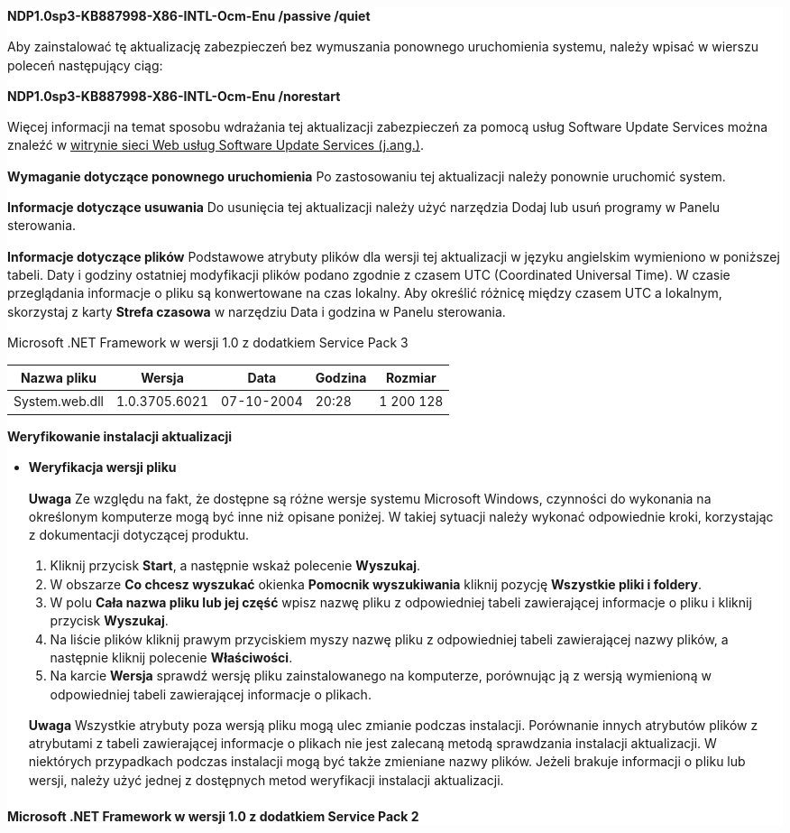 **NDP1.0sp3-KB887998-X86-INTL-Ocm-Enu /passive /quiet**

Aby zainstalować tę aktualizację zabezpieczeń bez wymuszania ponownego uruchomienia systemu, należy wpisać w wierszu poleceń następujący ciąg:

**NDP1.0sp3-KB887998-X86-INTL-Ocm-Enu /norestart**

Więcej informacji na temat sposobu wdrażania tej aktualizacji zabezpieczeń za pomocą usług Software Update Services można znaleźć w [witrynie sieci Web usług Software Update Services (j.ang.)](http://go.microsoft.com/fwlink/?linkid=21125).

**Wymaganie dotyczące ponownego uruchomienia**
Po zastosowaniu tej aktualizacji należy ponownie uruchomić system.

**Informacje dotyczące usuwania**
Do usunięcia tej aktualizacji należy użyć narzędzia Dodaj lub usuń programy w Panelu sterowania.

**Informacje dotyczące plików**
Podstawowe atrybuty plików dla wersji tej aktualizacji w języku angielskim wymieniono w poniższej tabeli. Daty i godziny ostatniej modyfikacji plików podano zgodnie z czasem UTC (Coordinated Universal Time). W czasie przeglądania informacje o pliku są konwertowane na czas lokalny. Aby określić różnicę między czasem UTC a lokalnym, skorzystaj z karty **Strefa czasowa** w narzędziu Data i godzina w Panelu sterowania.

Microsoft .NET Framework w wersji 1.0 z dodatkiem Service Pack 3

| Nazwa pliku    | Wersja        | Data       | Godzina | Rozmiar   |
|----------------|---------------|------------|---------|-----------|
| System.web.dll | 1.0.3705.6021 | 07-10-2004 | 20:28   | 1 200 128 |

**Weryfikowanie instalacji aktualizacji**

-   **Weryfikacja wersji pliku**

    **Uwaga** Ze względu na fakt, że dostępne są różne wersje systemu Microsoft Windows, czynności do wykonania na określonym komputerze mogą być inne niż opisane poniżej. W takiej sytuacji należy wykonać odpowiednie kroki, korzystając z dokumentacji dotyczącej produktu.

    1.  Kliknij przycisk **Start**, a następnie wskaż polecenie **Wyszukaj**.
    2.  W obszarze **Co chcesz wyszukać** okienka **Pomocnik wyszukiwania** kliknij pozycję **Wszystkie pliki i foldery**.
    3.  W polu **Cała nazwa pliku lub jej część** wpisz nazwę pliku z odpowiedniej tabeli zawierającej informacje o pliku i kliknij przycisk **Wyszukaj**.
    4.  Na liście plików kliknij prawym przyciskiem myszy nazwę pliku z odpowiedniej tabeli zawierającej nazwy plików, a następnie kliknij polecenie **Właściwości**.
    5.  Na karcie **Wersja** sprawdź wersję pliku zainstalowanego na komputerze, porównując ją z wersją wymienioną w odpowiedniej tabeli zawierającej informacje o plikach.

    **Uwaga** Wszystkie atrybuty poza wersją pliku mogą ulec zmianie podczas instalacji. Porównanie innych atrybutów plików z atrybutami z tabeli zawierającej informacje o plikach nie jest zalecaną metodą sprawdzania instalacji aktualizacji. W niektórych przypadkach podczas instalacji mogą być także zmieniane nazwy plików. Jeżeli brakuje informacji o pliku lub wersji, należy użyć jednej z dostępnych metod weryfikacji instalacji aktualizacji.

#### Microsoft .NET Framework w wersji 1.0 z dodatkiem Service Pack 2
